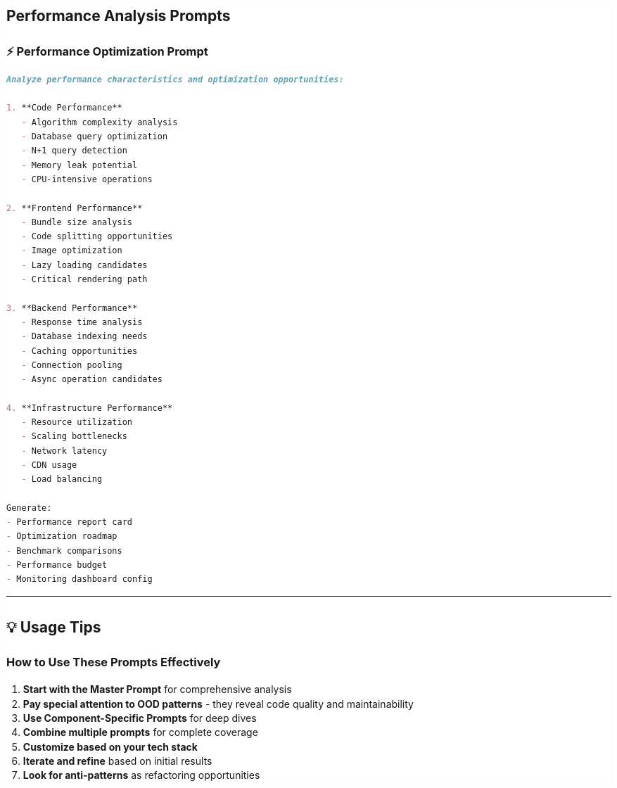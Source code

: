 
## Performance Analysis Prompts

### ⚡ Performance Optimization Prompt

```markdown
Analyze performance characteristics and optimization opportunities:

1. **Code Performance**
   - Algorithm complexity analysis
   - Database query optimization
   - N+1 query detection
   - Memory leak potential
   - CPU-intensive operations

2. **Frontend Performance**
   - Bundle size analysis
   - Code splitting opportunities
   - Image optimization
   - Lazy loading candidates
   - Critical rendering path

3. **Backend Performance**
   - Response time analysis
   - Database indexing needs
   - Caching opportunities
   - Connection pooling
   - Async operation candidates

4. **Infrastructure Performance**
   - Resource utilization
   - Scaling bottlenecks
   - Network latency
   - CDN usage
   - Load balancing

Generate:
- Performance report card
- Optimization roadmap
- Benchmark comparisons
- Performance budget
- Monitoring dashboard config
```

---

## 💡 Usage Tips

### How to Use These Prompts Effectively

1. **Start with the Master Prompt** for comprehensive analysis
2. **Pay special attention to OOD patterns** - they reveal code quality and maintainability
3. **Use Component-Specific Prompts** for deep dives
4. **Combine multiple prompts** for complete coverage
5. **Customize based on your tech stack**
6. **Iterate and refine** based on initial results
7. **Look for anti-patterns** as refactoring opportunities
